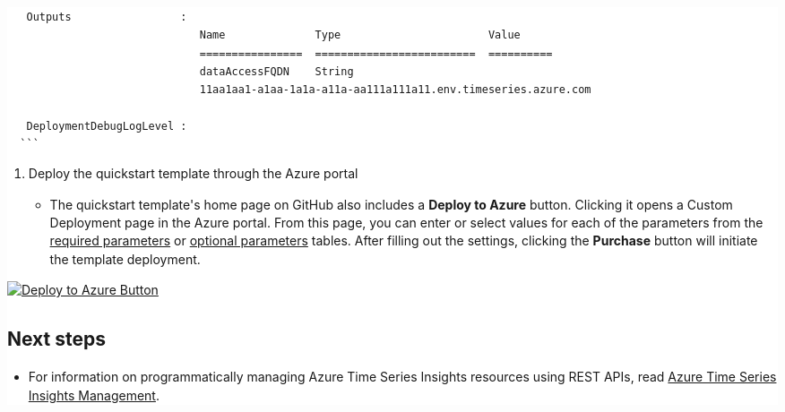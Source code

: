        Outputs                 :
                                  Name              Type                       Value
                                  ================  =========================  ==========
                                  dataAccessFQDN    String
                                  11aa1aa1-a1aa-1a1a-a11a-aa111a111a11.env.timeseries.azure.com

       DeploymentDebugLogLevel :
      ```

1. Deploy the quickstart template through the Azure portal

   - The quickstart template's home page on GitHub also includes a **Deploy to Azure** button. Clicking it opens a Custom Deployment page in the Azure portal. From this page, you can enter or select values for each of the parameters from the [required parameters](#required-parameters) or [optional parameters](#optional-parameters) tables. After filling out the settings, clicking the **Purchase** button will initiate the template deployment.
  
[![Deploy to Azure Button](https://aka.ms/deploytoazurebutton)](https://portal.azure.com/#create/Microsoft.Template/uri/https%3A%2F%2Fraw.githubusercontent.com%2FAzure%2Fazure-quickstart-templates%2Fmaster%2Fquickstarts%2Fmicrosoft.timeseriesinsights%2Ftimeseriesinsights-environment-with-eventhub%2Fazuredeploy.json)

## Next steps

- For information on programmatically managing Azure Time Series Insights resources using REST APIs, read [Azure Time Series Insights Management](/rest/api/time-series-insights-management/).